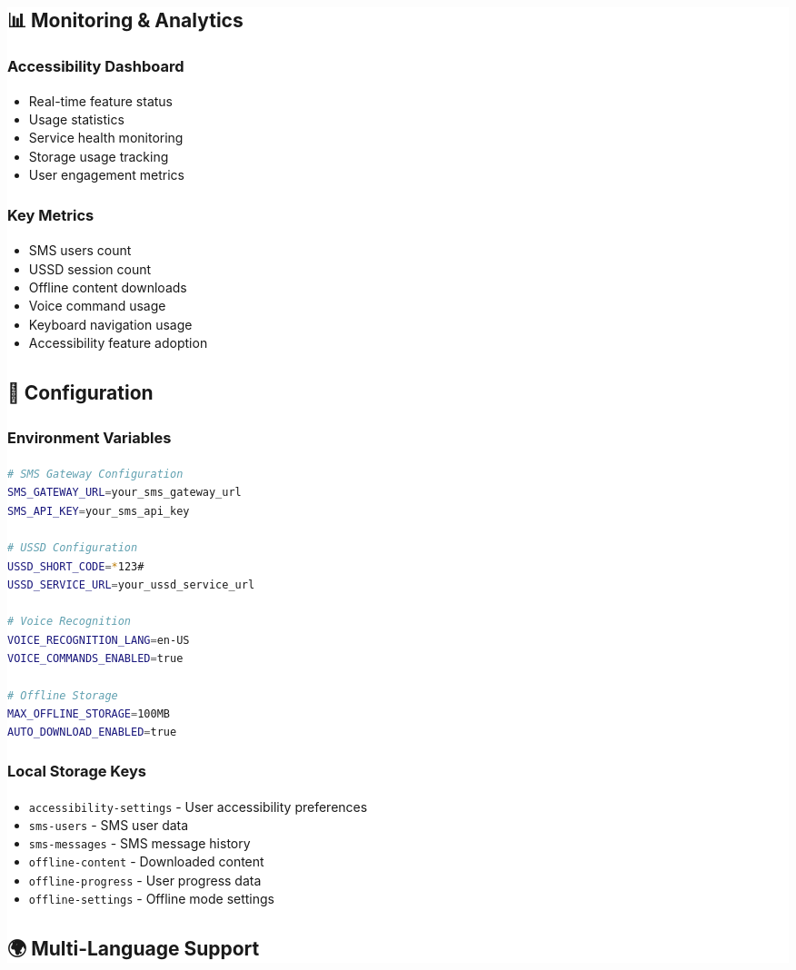 ## 📊 Monitoring & Analytics

### Accessibility Dashboard
- Real-time feature status
- Usage statistics
- Service health monitoring
- Storage usage tracking
- User engagement metrics

### Key Metrics
- SMS users count
- USSD session count
- Offline content downloads
- Voice command usage
- Keyboard navigation usage
- Accessibility feature adoption

## 🔧 Configuration

### Environment Variables
```bash
# SMS Gateway Configuration
SMS_GATEWAY_URL=your_sms_gateway_url
SMS_API_KEY=your_sms_api_key

# USSD Configuration
USSD_SHORT_CODE=*123#
USSD_SERVICE_URL=your_ussd_service_url

# Voice Recognition
VOICE_RECOGNITION_LANG=en-US
VOICE_COMMANDS_ENABLED=true

# Offline Storage
MAX_OFFLINE_STORAGE=100MB
AUTO_DOWNLOAD_ENABLED=true
```

### Local Storage Keys
- `accessibility-settings` - User accessibility preferences
- `sms-users` - SMS user data
- `sms-messages` - SMS message history
- `offline-content` - Downloaded content
- `offline-progress` - User progress data
- `offline-settings` - Offline mode settings

## 🌍 Multi-Language Support
